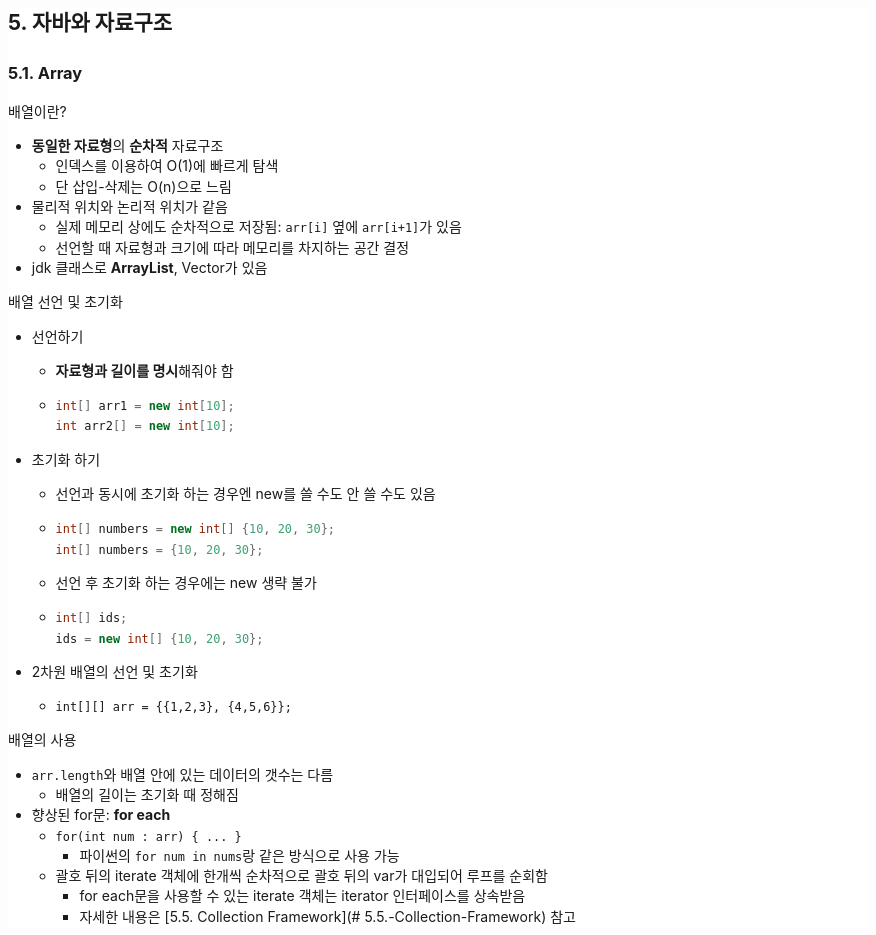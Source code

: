 

## **5. 자바와 자료구조**



### 5.1. Array



배열이란?

- **동일한 자료형**의 **순차적** 자료구조
  - 인덱스를 이용하여 O(1)에 빠르게 탐색
  - 단 삽입-삭제는 O(n)으로 느림
- 물리적 위치와 논리적 위치가 같음
  - 실제 메모리 상에도 순차적으로 저장됨: `arr[i]` 옆에 `arr[i+1]`가 있음
  - 선언할 때 자료형과 크기에 따라 메모리를 차지하는 공간 결정
- jdk 클래스로 **ArrayList**, Vector가 있음



배열 선언 및 초기화

- 선언하기

  - **자료형과 길이를 명시**해줘야 함

  - ```java
    int[] arr1 = new int[10];
    int arr2[] = new int[10];
    ```

- 초기화 하기

  - 선언과 동시에 초기화 하는 경우엔 new를 쓸 수도 안 쓸 수도 있음

  - ```java
    int[] numbers = new int[] {10, 20, 30};
    int[] numbers = {10, 20, 30};
    ```

  - 선언 후 초기화 하는 경우에는 new 생략 불가

  - ```java
    int[] ids;
    ids = new int[] {10, 20, 30};
    ```

- 2차원 배열의 선언 및 초기화

  - `int[][] arr = {{1,2,3}, {4,5,6}};`



배열의 사용

- `arr.length`와 배열 안에 있는 데이터의 갯수는 다름
  - 배열의 길이는 초기화 때 정해짐
- 향상된 for문: **for each**
  - `for(int num : arr) { ... }`
    - 파이썬의 `for num in nums`랑 같은 방식으로 사용 가능
  - 괄호 뒤의 iterate 객체에 한개씩 순차적으로 괄호 뒤의 var가 대입되어 루프를 순회함
    - for each문을 사용할 수 있는 iterate 객체는 iterator 인터페이스를 상속받음
    - 자세한 내용은 [5.5. Collection Framework](# 5.5.-Collection-Framework) 참고
